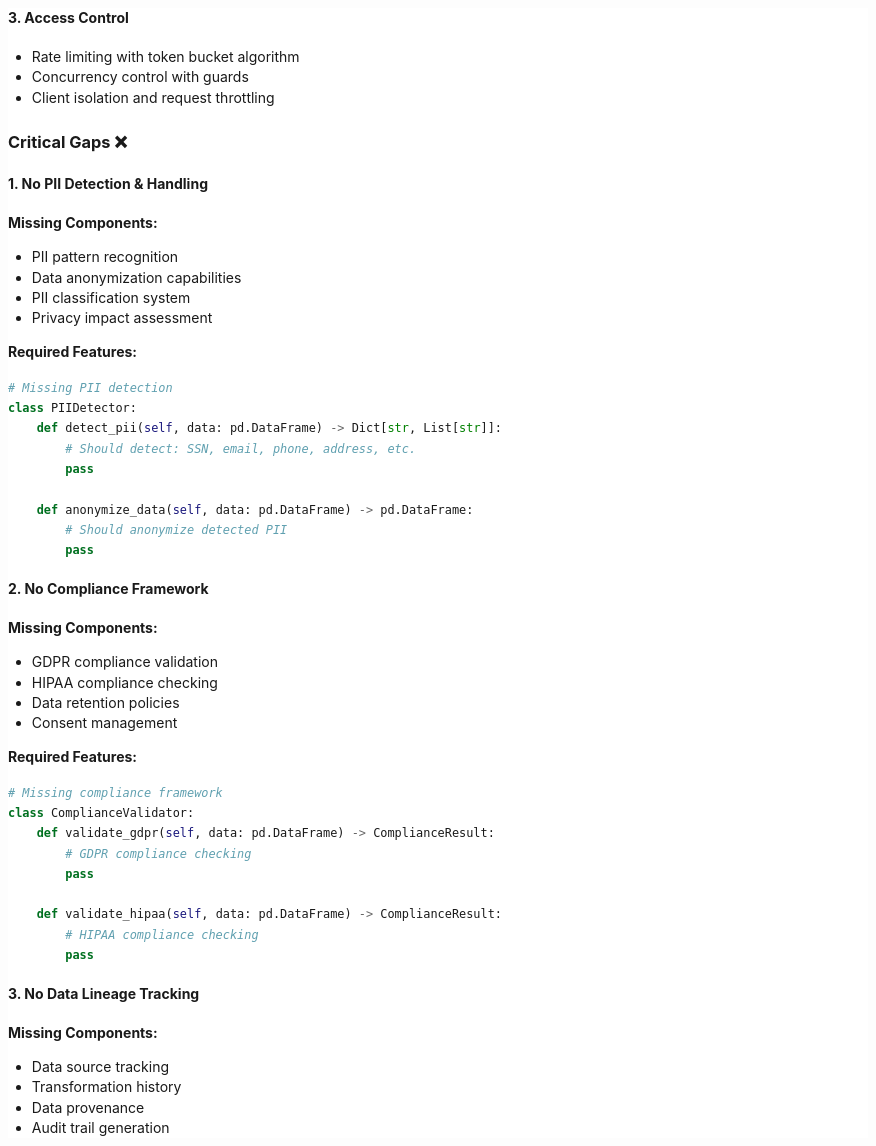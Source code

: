 #### **3. Access Control**
- Rate limiting with token bucket algorithm
- Concurrency control with guards
- Client isolation and request throttling

### **Critical Gaps** ❌

#### **1. No PII Detection & Handling**
**Missing Components:**
- PII pattern recognition
- Data anonymization capabilities
- PII classification system
- Privacy impact assessment

**Required Features:**
```python
# Missing PII detection
class PIIDetector:
    def detect_pii(self, data: pd.DataFrame) -> Dict[str, List[str]]:
        # Should detect: SSN, email, phone, address, etc.
        pass
    
    def anonymize_data(self, data: pd.DataFrame) -> pd.DataFrame:
        # Should anonymize detected PII
        pass
```

#### **2. No Compliance Framework**
**Missing Components:**
- GDPR compliance validation
- HIPAA compliance checking
- Data retention policies
- Consent management

**Required Features:**
```python
# Missing compliance framework
class ComplianceValidator:
    def validate_gdpr(self, data: pd.DataFrame) -> ComplianceResult:
        # GDPR compliance checking
        pass
    
    def validate_hipaa(self, data: pd.DataFrame) -> ComplianceResult:
        # HIPAA compliance checking
        pass
```

#### **3. No Data Lineage Tracking**
**Missing Components:**
- Data source tracking
- Transformation history
- Data provenance
- Audit trail generation
